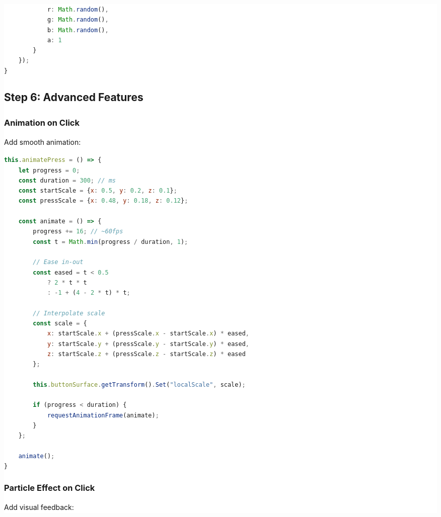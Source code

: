 ```javascript
            r: Math.random(),
            g: Math.random(),
            b: Math.random(),
            a: 1
        }
    });
}
```

## Step 6: Advanced Features

### Animation on Click
Add smooth animation:

```javascript
this.animatePress = () => {
    let progress = 0;
    const duration = 300; // ms
    const startScale = {x: 0.5, y: 0.2, z: 0.1};
    const pressScale = {x: 0.48, y: 0.18, z: 0.12};
    
    const animate = () => {
        progress += 16; // ~60fps
        const t = Math.min(progress / duration, 1);
        
        // Ease in-out
        const eased = t < 0.5 
            ? 2 * t * t 
            : -1 + (4 - 2 * t) * t;
        
        // Interpolate scale
        const scale = {
            x: startScale.x + (pressScale.x - startScale.x) * eased,
            y: startScale.y + (pressScale.y - startScale.y) * eased,
            z: startScale.z + (pressScale.z - startScale.z) * eased
        };
        
        this.buttonSurface.getTransform().Set("localScale", scale);
        
        if (progress < duration) {
            requestAnimationFrame(animate);
        }
    };
    
    animate();
}
```

### Particle Effect on Click
Add visual feedback:
